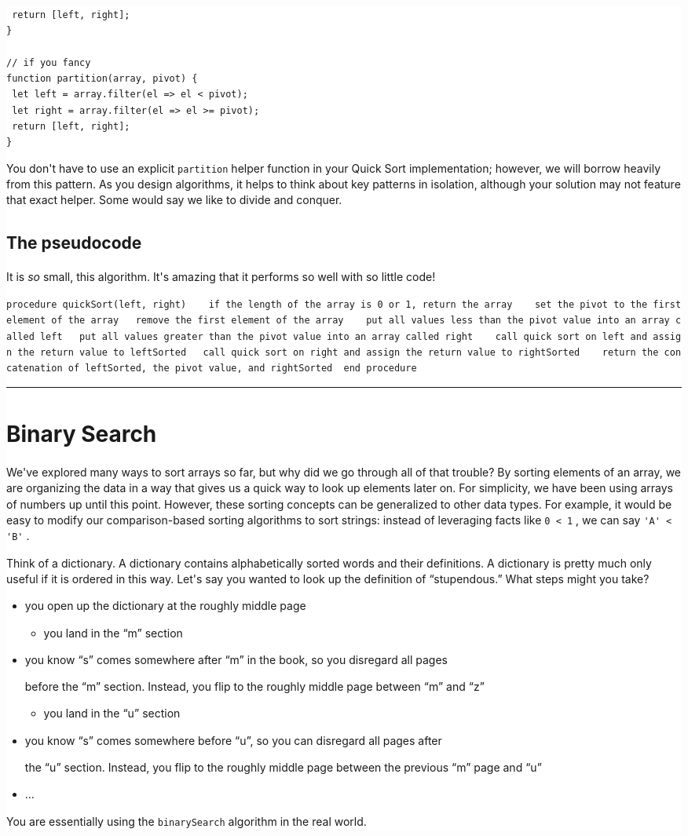      return [left, right];
    }

    // if you fancy
    function partition(array, pivot) {
     let left = array.filter(el => el < pivot);
     let right = array.filter(el => el >= pivot);
     return [left, right];
    }

You don't have to use an explicit `partition` helper function in your Quick Sort implementation; however, we will borrow heavily from this pattern. As you design algorithms, it helps to think about key patterns in isolation, although your solution may not feature that exact helper. Some would say we like to divide and conquer.

The pseudocode
--------------

It is *so* small, this algorithm. It's amazing that it performs so well with so little code!

`procedure quickSort(left, right)    if the length of the array is 0 or 1, return the array    set the pivot to the first element of the array   remove the first element of the array    put all values less than the pivot value into an array called left   put all values greater than the pivot value into an array called right    call quick sort on left and assign the return value to leftSorted   call quick sort on right and assign the return value to rightSorted    return the concatenation of leftSorted, the pivot value, and rightSorted  end procedure`

------------------------------------------------------------------------

Binary Search
=============

We've explored many ways to sort arrays so far, but why did we go through all of that trouble? By sorting elements of an array, we are organizing the data in a way that gives us a quick way to look up elements later on. For simplicity, we have been using arrays of numbers up until this point. However, these sorting concepts can be generalized to other data types. For example, it would be easy to modify our comparison-based sorting algorithms to sort strings: instead of leveraging facts like `0 < 1` , we can say `'A' < 'B'` .

Think of a dictionary. A dictionary contains alphabetically sorted words and their definitions. A dictionary is pretty much only useful if it is ordered in this way. Let's say you wanted to look up the definition of “stupendous.” What steps might you take?

-   you open up the dictionary at the roughly middle page
    -   you land in the “m” section
-   you know “s” comes somewhere after “m” in the book, so you disregard all pages

    before the “m” section. Instead, you flip to the roughly middle page between “m” and “z”

    -   you land in the “u” section

-   you know “s” comes somewhere before “u”, so you can disregard all pages after

    the “u” section. Instead, you flip to the roughly middle page between the previous “m” page and “u”

-   …

You are essentially using the `binarySearch` algorithm in the real world.
